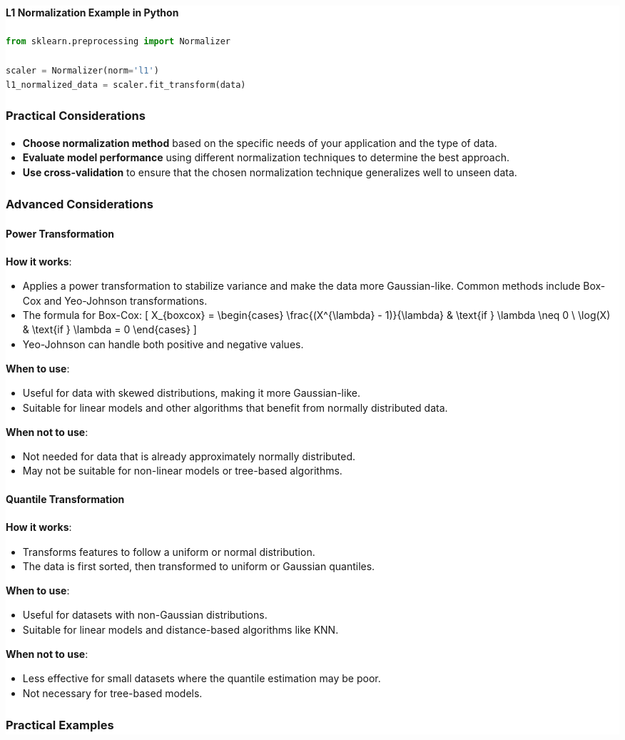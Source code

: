 #### L1 Normalization Example in Python
```python
from sklearn.preprocessing import Normalizer

scaler = Normalizer(norm='l1')
l1_normalized_data = scaler.fit_transform(data)
```

### Practical Considerations
- **Choose normalization method** based on the specific needs of your application and the type of data.
- **Evaluate model performance** using different normalization techniques to determine the best approach.
- **Use cross-validation** to ensure that the chosen normalization technique generalizes well to unseen data.

### Advanced Considerations

#### Power Transformation
**How it works**:
- Applies a power transformation to stabilize variance and make the data more Gaussian-like. Common methods include Box-Cox and Yeo-Johnson transformations.
- The formula for Box-Cox:
  \[
  X_{boxcox} = \begin{cases} 
  \frac{(X^{\lambda} - 1)}{\lambda} & \text{if } \lambda \neq 0 \\
  \log(X) & \text{if } \lambda = 0 
  \end{cases}
  \]
- Yeo-Johnson can handle both positive and negative values.

**When to use**:
- Useful for data with skewed distributions, making it more Gaussian-like.
- Suitable for linear models and other algorithms that benefit from normally distributed data.

**When not to use**:
- Not needed for data that is already approximately normally distributed.
- May not be suitable for non-linear models or tree-based algorithms.

#### Quantile Transformation
**How it works**:
- Transforms features to follow a uniform or normal distribution.
- The data is first sorted, then transformed to uniform or Gaussian quantiles.

**When to use**:
- Useful for datasets with non-Gaussian distributions.
- Suitable for linear models and distance-based algorithms like KNN.

**When not to use**:
- Less effective for small datasets where the quantile estimation may be poor.
- Not necessary for tree-based models.

### Practical Examples
